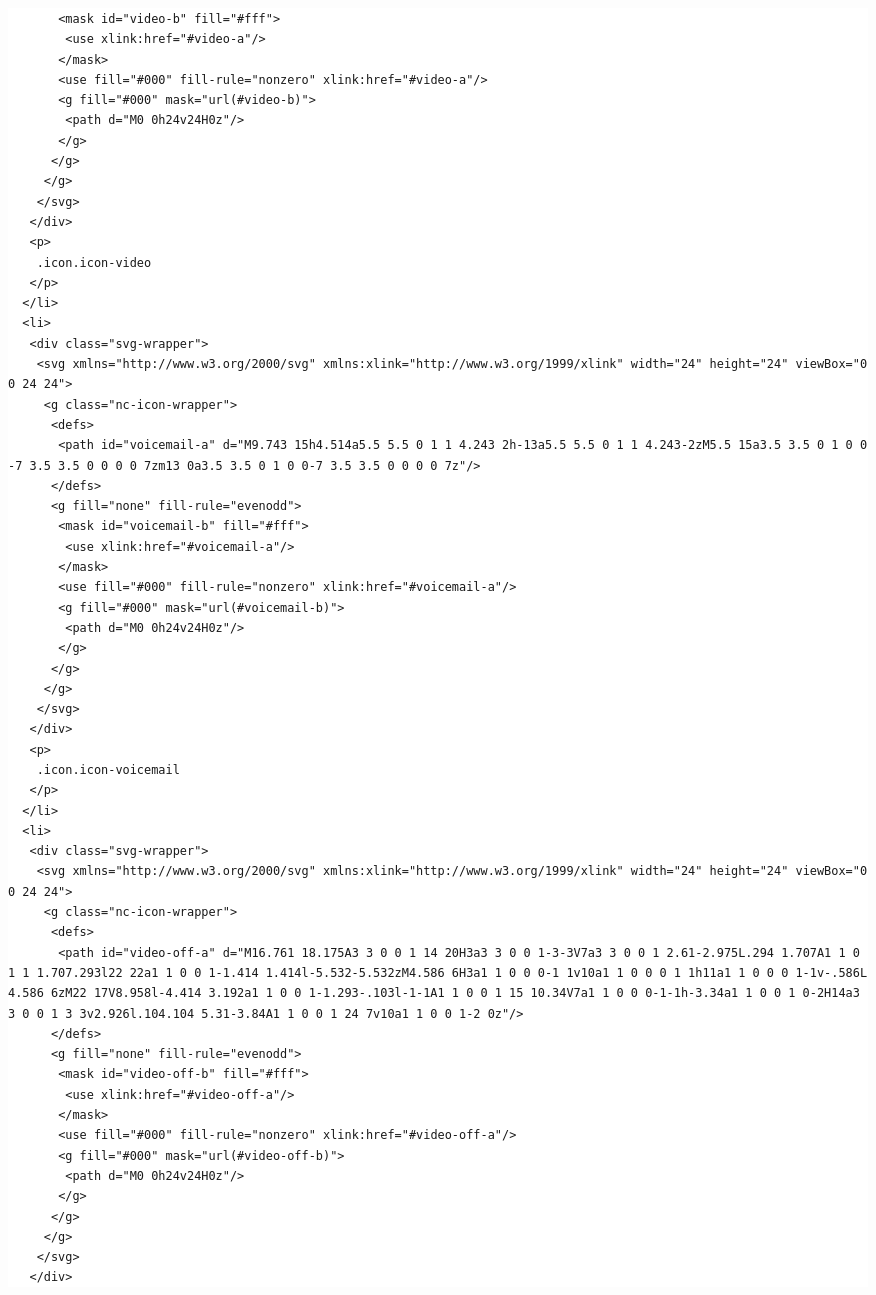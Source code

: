            <mask id="video-b" fill="#fff">
            <use xlink:href="#video-a"/>
           </mask>
           <use fill="#000" fill-rule="nonzero" xlink:href="#video-a"/>
           <g fill="#000" mask="url(#video-b)">
            <path d="M0 0h24v24H0z"/>
           </g>
          </g>
         </g>
        </svg>
       </div>
       <p>
        .icon.icon-video
       </p>
      </li>
      <li>
       <div class="svg-wrapper">
        <svg xmlns="http://www.w3.org/2000/svg" xmlns:xlink="http://www.w3.org/1999/xlink" width="24" height="24" viewBox="0 0 24 24">
         <g class="nc-icon-wrapper">
          <defs>
           <path id="voicemail-a" d="M9.743 15h4.514a5.5 5.5 0 1 1 4.243 2h-13a5.5 5.5 0 1 1 4.243-2zM5.5 15a3.5 3.5 0 1 0 0-7 3.5 3.5 0 0 0 0 7zm13 0a3.5 3.5 0 1 0 0-7 3.5 3.5 0 0 0 0 7z"/>
          </defs>
          <g fill="none" fill-rule="evenodd">
           <mask id="voicemail-b" fill="#fff">
            <use xlink:href="#voicemail-a"/>
           </mask>
           <use fill="#000" fill-rule="nonzero" xlink:href="#voicemail-a"/>
           <g fill="#000" mask="url(#voicemail-b)">
            <path d="M0 0h24v24H0z"/>
           </g>
          </g>
         </g>
        </svg>
       </div>
       <p>
        .icon.icon-voicemail
       </p>
      </li>
      <li>
       <div class="svg-wrapper">
        <svg xmlns="http://www.w3.org/2000/svg" xmlns:xlink="http://www.w3.org/1999/xlink" width="24" height="24" viewBox="0 0 24 24">
         <g class="nc-icon-wrapper">
          <defs>
           <path id="video-off-a" d="M16.761 18.175A3 3 0 0 1 14 20H3a3 3 0 0 1-3-3V7a3 3 0 0 1 2.61-2.975L.294 1.707A1 1 0 1 1 1.707.293l22 22a1 1 0 0 1-1.414 1.414l-5.532-5.532zM4.586 6H3a1 1 0 0 0-1 1v10a1 1 0 0 0 1 1h11a1 1 0 0 0 1-1v-.586L4.586 6zM22 17V8.958l-4.414 3.192a1 1 0 0 1-1.293-.103l-1-1A1 1 0 0 1 15 10.34V7a1 1 0 0 0-1-1h-3.34a1 1 0 0 1 0-2H14a3 3 0 0 1 3 3v2.926l.104.104 5.31-3.84A1 1 0 0 1 24 7v10a1 1 0 0 1-2 0z"/>
          </defs>
          <g fill="none" fill-rule="evenodd">
           <mask id="video-off-b" fill="#fff">
            <use xlink:href="#video-off-a"/>
           </mask>
           <use fill="#000" fill-rule="nonzero" xlink:href="#video-off-a"/>
           <g fill="#000" mask="url(#video-off-b)">
            <path d="M0 0h24v24H0z"/>
           </g>
          </g>
         </g>
        </svg>
       </div>